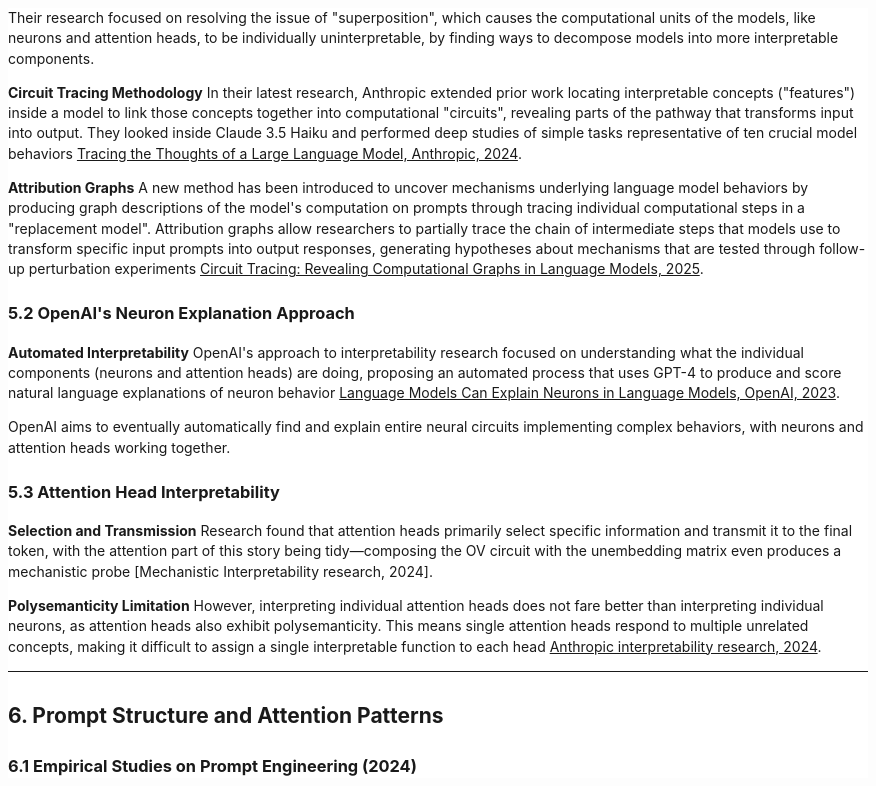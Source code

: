 Their research focused on resolving the issue of "superposition", which causes the computational units of the models, like neurons and attention heads, to be individually uninterpretable, by finding ways to decompose models into more interpretable components.

**Circuit Tracing Methodology**
In their latest research, Anthropic extended prior work locating interpretable concepts ("features") inside a model to link those concepts together into computational "circuits", revealing parts of the pathway that transforms input into output. They looked inside Claude 3.5 Haiku and performed deep studies of simple tasks representative of ten crucial model behaviors [Tracing the Thoughts of a Large Language Model, Anthropic, 2024](https://www.anthropic.com/research/tracing-thoughts-language-model).

**Attribution Graphs**
A new method has been introduced to uncover mechanisms underlying language model behaviors by producing graph descriptions of the model's computation on prompts through tracing individual computational steps in a "replacement model". Attribution graphs allow researchers to partially trace the chain of intermediate steps that models use to transform specific input prompts into output responses, generating hypotheses about mechanisms that are tested through follow-up perturbation experiments [Circuit Tracing: Revealing Computational Graphs in Language Models, 2025](https://transformer-circuits.pub/2025/attribution-graphs/methods.html).

### 5.2 OpenAI's Neuron Explanation Approach

**Automated Interpretability**
OpenAI's approach to interpretability research focused on understanding what the individual components (neurons and attention heads) are doing, proposing an automated process that uses GPT-4 to produce and score natural language explanations of neuron behavior [Language Models Can Explain Neurons in Language Models, OpenAI, 2023](https://openai.com/index/language-models-can-explain-neurons-in-language-models/).

OpenAI aims to eventually automatically find and explain entire neural circuits implementing complex behaviors, with neurons and attention heads working together.

### 5.3 Attention Head Interpretability

**Selection and Transmission**
Research found that attention heads primarily select specific information and transmit it to the final token, with the attention part of this story being tidy—composing the OV circuit with the unembedding matrix even produces a mechanistic probe [Mechanistic Interpretability research, 2024].

**Polysemanticity Limitation**
However, interpreting individual attention heads does not fare better than interpreting individual neurons, as attention heads also exhibit polysemanticity. This means single attention heads respond to multiple unrelated concepts, making it difficult to assign a single interpretable function to each head [Anthropic interpretability research, 2024](https://www.anthropic.com/research/mapping-mind-language-model).

---

## 6. Prompt Structure and Attention Patterns

### 6.1 Empirical Studies on Prompt Engineering (2024)
